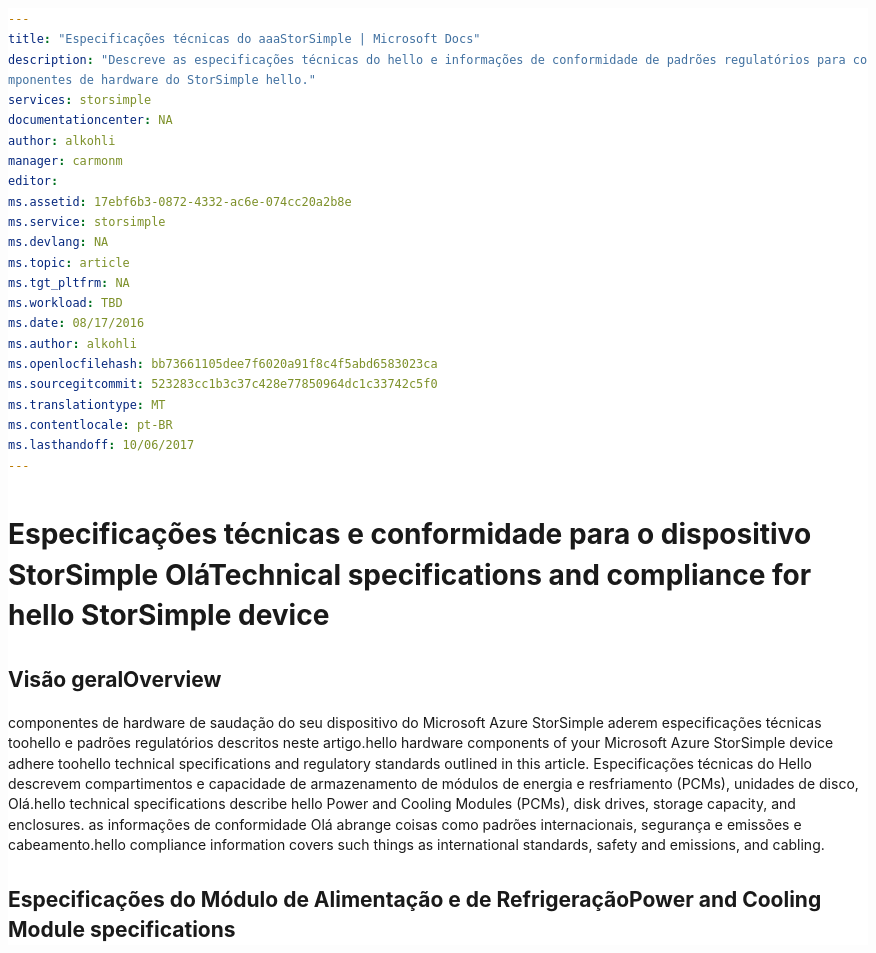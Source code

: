 ```yaml
---
title: "Especificações técnicas do aaaStorSimple | Microsoft Docs"
description: "Descreve as especificações técnicas do hello e informações de conformidade de padrões regulatórios para componentes de hardware do StorSimple hello."
services: storsimple
documentationcenter: NA
author: alkohli
manager: carmonm
editor: 
ms.assetid: 17ebf6b3-0872-4332-ac6e-074cc20a2b8e
ms.service: storsimple
ms.devlang: NA
ms.topic: article
ms.tgt_pltfrm: NA
ms.workload: TBD
ms.date: 08/17/2016
ms.author: alkohli
ms.openlocfilehash: bb73661105dee7f6020a91f8c4f5abd6583023ca
ms.sourcegitcommit: 523283cc1b3c37c428e77850964dc1c33742c5f0
ms.translationtype: MT
ms.contentlocale: pt-BR
ms.lasthandoff: 10/06/2017
---
```

# <a name="technical-specifications-and-compliance-for-hello-storsimple-device"></a><span data-ttu-id="9ef4c-103">Especificações técnicas e conformidade para o dispositivo StorSimple Olá</span><span class="sxs-lookup"><span data-stu-id="9ef4c-103">Technical specifications and compliance for hello StorSimple device</span></span>
## <a name="overview"></a><span data-ttu-id="9ef4c-104">Visão geral</span><span class="sxs-lookup"><span data-stu-id="9ef4c-104">Overview</span></span>
<span data-ttu-id="9ef4c-105">componentes de hardware de saudação do seu dispositivo do Microsoft Azure StorSimple aderem especificações técnicas toohello e padrões regulatórios descritos neste artigo.</span><span class="sxs-lookup"><span data-stu-id="9ef4c-105">hello hardware components of your Microsoft Azure StorSimple device adhere toohello technical specifications and regulatory standards outlined in this article.</span></span> <span data-ttu-id="9ef4c-106">Especificações técnicas do Hello descrevem compartimentos e capacidade de armazenamento de módulos de energia e resfriamento (PCMs), unidades de disco, Olá.</span><span class="sxs-lookup"><span data-stu-id="9ef4c-106">hello technical specifications describe hello Power and Cooling Modules (PCMs), disk drives, storage capacity, and enclosures.</span></span> <span data-ttu-id="9ef4c-107">as informações de conformidade Olá abrange coisas como padrões internacionais, segurança e emissões e cabeamento.</span><span class="sxs-lookup"><span data-stu-id="9ef4c-107">hello compliance information covers such things as international standards, safety and emissions, and cabling.</span></span>

## <a name="power-and-cooling-module-specifications"></a><span data-ttu-id="9ef4c-108">Especificações do Módulo de Alimentação e de Refrigeração</span><span class="sxs-lookup"><span data-stu-id="9ef4c-108">Power and Cooling Module specifications</span></span>